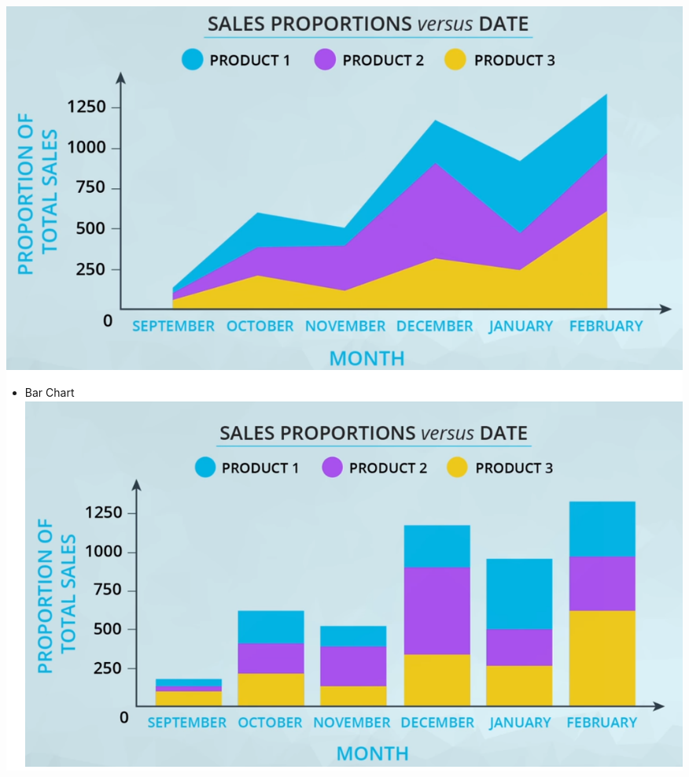 ![Example](Images/Data%20Analyst/More%20than%202%20varriables%20Stacked%20Line.png)
- Bar Chart
![Example](Images/Data%20Analyst/More%20than%202%20varriables%20Bar%20Chart.png)
